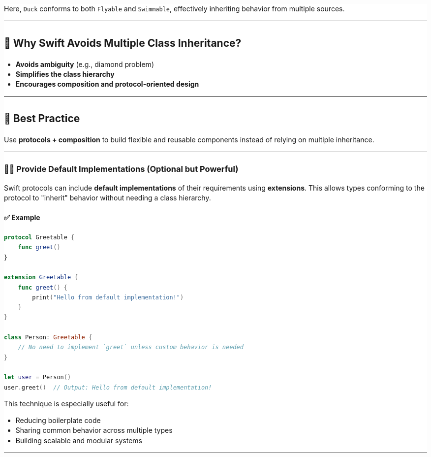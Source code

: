 
Here, `Duck` conforms to both `Flyable` and `Swimmable`, effectively inheriting behavior from multiple sources.

---

## 🧠 Why Swift Avoids Multiple Class Inheritance?

- **Avoids ambiguity** (e.g., diamond problem)
- **Simplifies the class hierarchy**
- **Encourages composition and protocol-oriented design**

---

## 🧪 Best Practice

Use **protocols + composition** to build flexible and reusable components instead of relying on multiple inheritance.

---

### 🧙‍♂️ Provide Default Implementations (Optional but Powerful)

Swift protocols can include **default implementations** of their requirements using **extensions**. This allows types conforming to the protocol to "inherit" behavior without needing a class hierarchy.

#### ✅ Example

```swift
protocol Greetable {
    func greet()
}

extension Greetable {
    func greet() {
        print("Hello from default implementation!")
    }
}

class Person: Greetable {
    // No need to implement `greet` unless custom behavior is needed
}

let user = Person()
user.greet()  // Output: Hello from default implementation!
```

This technique is especially useful for:
- Reducing boilerplate code
- Sharing common behavior across multiple types
- Building scalable and modular systems

---